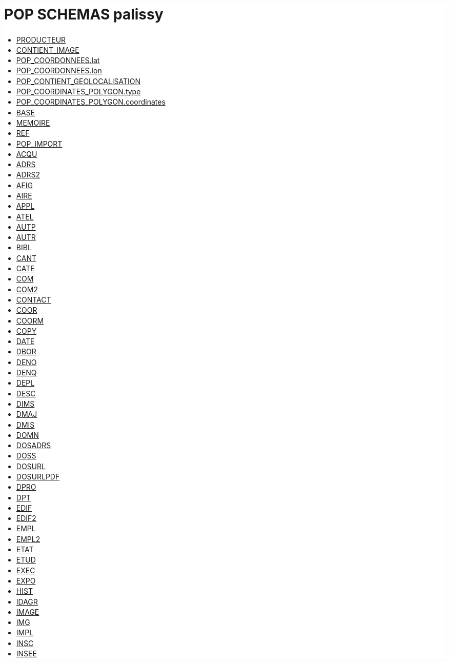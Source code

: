 # POP SCHEMAS palissy

- [PRODUCTEUR](/doc/palissy.md#PRODUCTEUR)
- [CONTIENT_IMAGE](/doc/palissy.md#CONTIENT_IMAGE)
- [POP_COORDONNEES.lat](/doc/palissy.md#POP_COORDONNEES.lat)
- [POP_COORDONNEES.lon](/doc/palissy.md#POP_COORDONNEES.lon)
- [POP_CONTIENT_GEOLOCALISATION](/doc/palissy.md#POP_CONTIENT_GEOLOCALISATION)
- [POP_COORDINATES_POLYGON.type](/doc/palissy.md#POP_COORDINATES_POLYGON.type)
- [POP_COORDINATES_POLYGON.coordinates](/doc/palissy.md#POP_COORDINATES_POLYGON.coordinates)
- [BASE](/doc/palissy.md#BASE)
- [MEMOIRE](/doc/palissy.md#MEMOIRE)
- [REF](/doc/palissy.md#REF)
- [POP_IMPORT](/doc/palissy.md#POP_IMPORT)
- [ACQU](/doc/palissy.md#ACQU)
- [ADRS](/doc/palissy.md#ADRS)
- [ADRS2](/doc/palissy.md#ADRS2)
- [AFIG](/doc/palissy.md#AFIG)
- [AIRE](/doc/palissy.md#AIRE)
- [APPL](/doc/palissy.md#APPL)
- [ATEL](/doc/palissy.md#ATEL)
- [AUTP](/doc/palissy.md#AUTP)
- [AUTR](/doc/palissy.md#AUTR)
- [BIBL](/doc/palissy.md#BIBL)
- [CANT](/doc/palissy.md#CANT)
- [CATE](/doc/palissy.md#CATE)
- [COM](/doc/palissy.md#COM)
- [COM2](/doc/palissy.md#COM2)
- [CONTACT](/doc/palissy.md#CONTACT)
- [COOR](/doc/palissy.md#COOR)
- [COORM](/doc/palissy.md#COORM)
- [COPY](/doc/palissy.md#COPY)
- [DATE](/doc/palissy.md#DATE)
- [DBOR](/doc/palissy.md#DBOR)
- [DENO](/doc/palissy.md#DENO)
- [DENQ](/doc/palissy.md#DENQ)
- [DEPL](/doc/palissy.md#DEPL)
- [DESC](/doc/palissy.md#DESC)
- [DIMS](/doc/palissy.md#DIMS)
- [DMAJ](/doc/palissy.md#DMAJ)
- [DMIS](/doc/palissy.md#DMIS)
- [DOMN](/doc/palissy.md#DOMN)
- [DOSADRS](/doc/palissy.md#DOSADRS)
- [DOSS](/doc/palissy.md#DOSS)
- [DOSURL](/doc/palissy.md#DOSURL)
- [DOSURLPDF](/doc/palissy.md#DOSURLPDF)
- [DPRO](/doc/palissy.md#DPRO)
- [DPT](/doc/palissy.md#DPT)
- [EDIF](/doc/palissy.md#EDIF)
- [EDIF2](/doc/palissy.md#EDIF2)
- [EMPL](/doc/palissy.md#EMPL)
- [EMPL2](/doc/palissy.md#EMPL2)
- [ETAT](/doc/palissy.md#ETAT)
- [ETUD](/doc/palissy.md#ETUD)
- [EXEC](/doc/palissy.md#EXEC)
- [EXPO](/doc/palissy.md#EXPO)
- [HIST](/doc/palissy.md#HIST)
- [IDAGR](/doc/palissy.md#IDAGR)
- [IMAGE](/doc/palissy.md#IMAGE)
- [IMG](/doc/palissy.md#IMG)
- [IMPL](/doc/palissy.md#IMPL)
- [INSC](/doc/palissy.md#INSC)
- [INSEE](/doc/palissy.md#INSEE)
